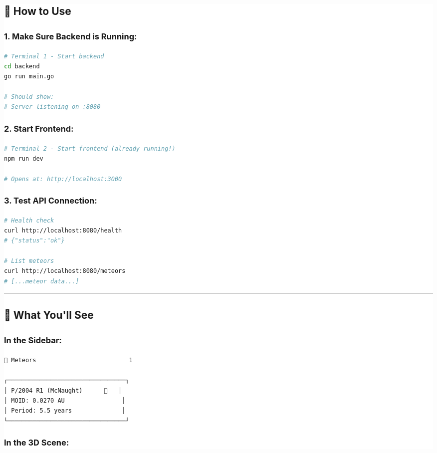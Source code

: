## 🚀 How to Use

### 1. Make Sure Backend is Running:

```bash
# Terminal 1 - Start backend
cd backend
go run main.go

# Should show:
# Server listening on :8080
```

### 2. Start Frontend:

```bash
# Terminal 2 - Start frontend (already running!)
npm run dev

# Opens at: http://localhost:3000
```

### 3. Test API Connection:

```bash
# Health check
curl http://localhost:8080/health
# {"status":"ok"}

# List meteors
curl http://localhost:8080/meteors
# [...meteor data...]
```

---

## 🎨 What You'll See

### In the Sidebar:

```
🌌 Meteors                          1

┌─────────────────────────────────┐
│ P/2004 R1 (McNaught)      🔴   │
│ MOID: 0.0270 AU                │
│ Period: 5.5 years              │
└─────────────────────────────────┘
```

### In the 3D Scene:
